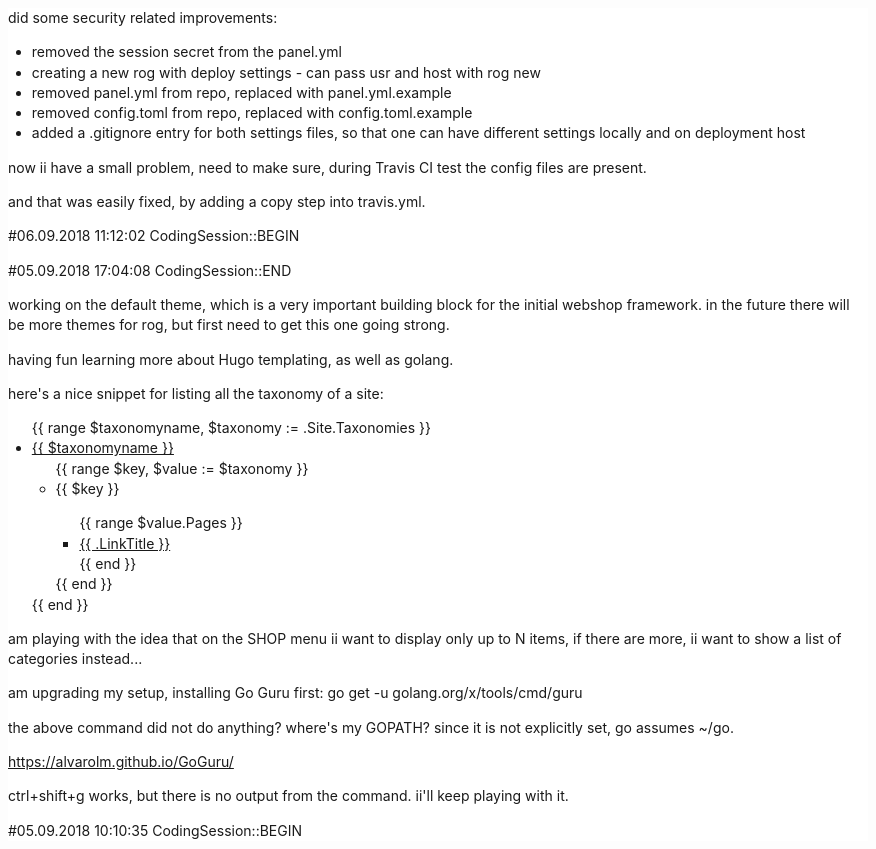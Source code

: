 did some security related improvements:
 + removed the session secret from the panel.yml
 + creating a new rog with deploy settings - can pass usr and host with rog new
 + removed panel.yml from repo, replaced with panel.yml.example
 + removed config.toml from repo, replaced with config.toml.example
 + added a .gitignore entry for both settings files, so that one can have different settings locally and on deployment host

now ii have a small problem, need to make sure, during Travis CI test the config files are present.

and that was easily fixed, by adding a copy step into travis.yml.

#06.09.2018 11:12:02 CodingSession::BEGIN

#05.09.2018 17:04:08 CodingSession::END

working on the default theme, which is a very important building block for the initial webshop framework.
in the future there will be more themes for rog, but first need to get this one going strong.

having fun learning more about Hugo templating, as well as golang.

here's a nice snippet for listing all the taxonomy of a site:
  <section>
    <ul id="all-taxonomies">
      {{ range $taxonomyname, $taxonomy := .Site.Taxonomies }}
        <li><a href="{{ "/" | relLangURL}}{{ $taxonomyname | urlize }}">{{ $taxonomyname }}</a>
          <ul>
            {{ range $key, $value := $taxonomy }}
            <li> {{ $key }} </li>
                  <ul>
                  {{ range $value.Pages }}
                      <li hugo-nav="{{ .RelPermalink}}"><a href="{{ .Permalink}}"> {{ .LinkTitle }} </a> </li>
                  {{ end }}
                  </ul>
            {{ end }}
          </ul>
        </li>
      {{ end }}
    </ul>
  </section>

am playing with the idea that on the SHOP menu ii want to display only up to N items, if there are more, ii want to show a list of categories instead...

am upgrading my setup, installing Go Guru first:
  go get -u golang.org/x/tools/cmd/guru

the above command did not do anything? where's my GOPATH? since it is not explicitly set, go assumes ~/go.

https://alvarolm.github.io/GoGuru/

ctrl+shift+g works, but there is no output from the command. ii'll keep playing with it.

#05.09.2018 10:10:35 CodingSession::BEGIN
